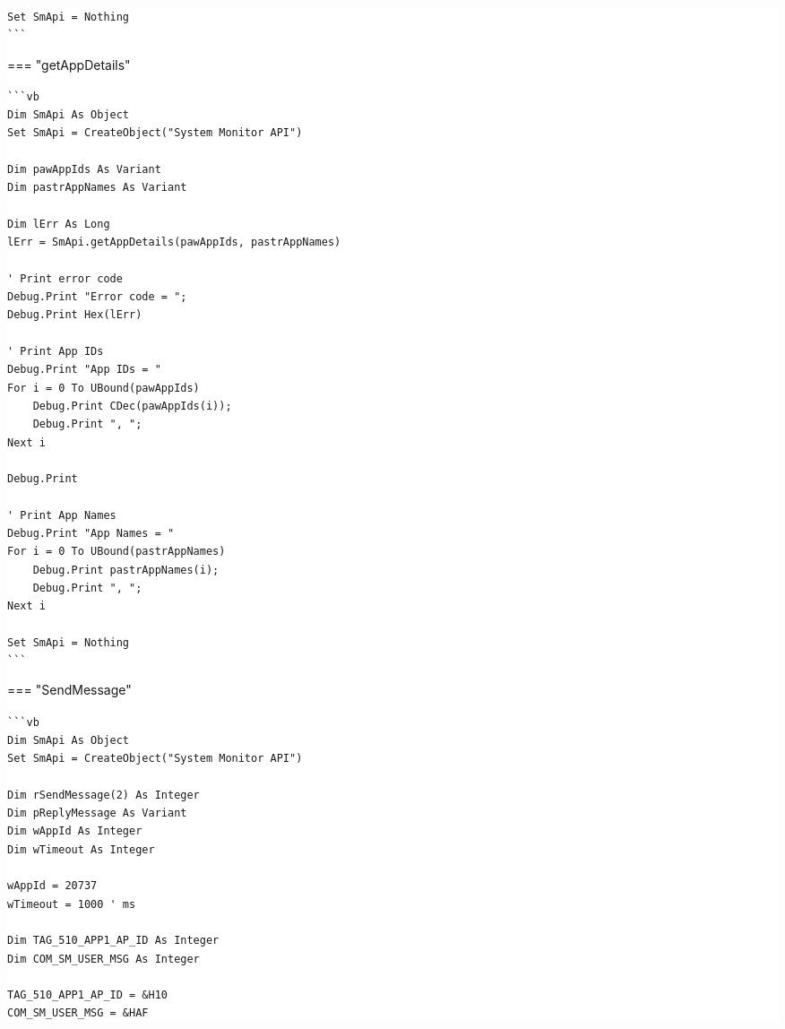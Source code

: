     Set SmApi = Nothing
    ```

=== "getAppDetails"

    ```vb
    Dim SmApi As Object
    Set SmApi = CreateObject("System Monitor API")

    Dim pawAppIds As Variant
    Dim pastrAppNames As Variant
    
    Dim lErr As Long
    lErr = SmApi.getAppDetails(pawAppIds, pastrAppNames)
    
    ' Print error code
    Debug.Print "Error code = ";
    Debug.Print Hex(lErr)
    
    ' Print App IDs
    Debug.Print "App IDs = "
    For i = 0 To UBound(pawAppIds)
        Debug.Print CDec(pawAppIds(i));
        Debug.Print ", ";
    Next i
    
    Debug.Print

    ' Print App Names
    Debug.Print "App Names = "
    For i = 0 To UBound(pastrAppNames)
        Debug.Print pastrAppNames(i);
        Debug.Print ", ";
    Next i

    Set SmApi = Nothing
    ```

=== "SendMessage"

    ```vb
    Dim SmApi As Object
    Set SmApi = CreateObject("System Monitor API")
    
    Dim rSendMessage(2) As Integer
    Dim pReplyMessage As Variant
    Dim wAppId As Integer
    Dim wTimeout As Integer
    
    wAppId = 20737
    wTimeout = 1000 ' ms

    Dim TAG_510_APP1_AP_ID As Integer
    Dim COM_SM_USER_MSG As Integer

    TAG_510_APP1_AP_ID = &H10
    COM_SM_USER_MSG = &HAF
    